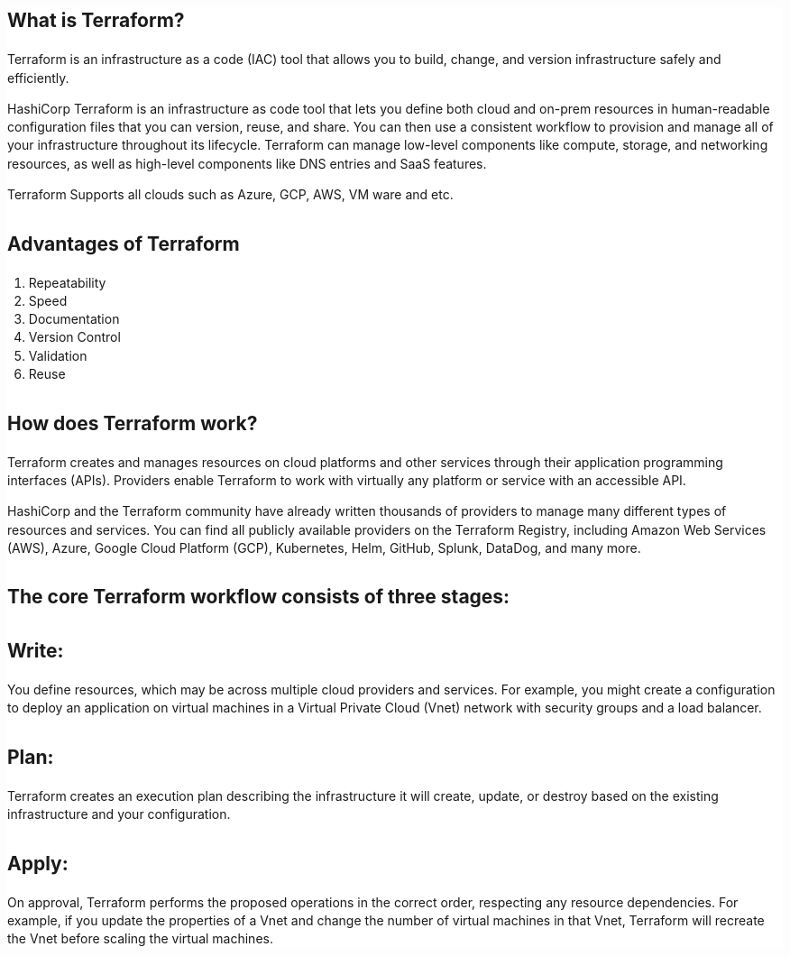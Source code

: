 ## What is Terraform?
Terraform is an infrastructure as a code (IAC) tool that allows you to build, change, and version infrastructure safely and efficiently.

HashiCorp Terraform is an infrastructure as code tool that lets you define both cloud and on-prem resources in human-readable configuration files that you can version, reuse, and share. You can then use a consistent workflow to provision and manage all of your infrastructure throughout its lifecycle. Terraform can manage low-level components like compute, storage, and networking resources, as well as high-level components like DNS entries and SaaS features.

Terraform Supports all clouds such as Azure, GCP, AWS, VM ware and etc.

## Advantages of Terraform
1.	Repeatability
2.	Speed
3.	Documentation
4.	Version Control 
5.	Validation 
6.	Reuse

## How does Terraform work?

Terraform creates and manages resources on cloud platforms and other services through their application programming interfaces (APIs). Providers enable Terraform to work with virtually any platform or service with an accessible API.

HashiCorp and the Terraform community have already written thousands of providers to manage many different types of resources and services. You can find all publicly available providers on the Terraform Registry, including Amazon Web Services (AWS), Azure, Google Cloud Platform (GCP), Kubernetes, Helm, GitHub, Splunk, DataDog, and many more.

## The core Terraform workflow consists of three stages:

## Write: 

You define resources, which may be across multiple cloud providers and services. For example, you might create a configuration to deploy an application on virtual machines in a Virtual Private Cloud (Vnet) network with security groups and a load balancer.

## Plan:

Terraform creates an execution plan describing the infrastructure it will create, update, or destroy based on the existing infrastructure and your configuration.

## Apply: 

On approval, Terraform performs the proposed operations in the correct order, respecting any resource dependencies. For example, if you update the properties of a Vnet and change the number of virtual machines in that Vnet, Terraform will recreate the Vnet before scaling the virtual machines.
